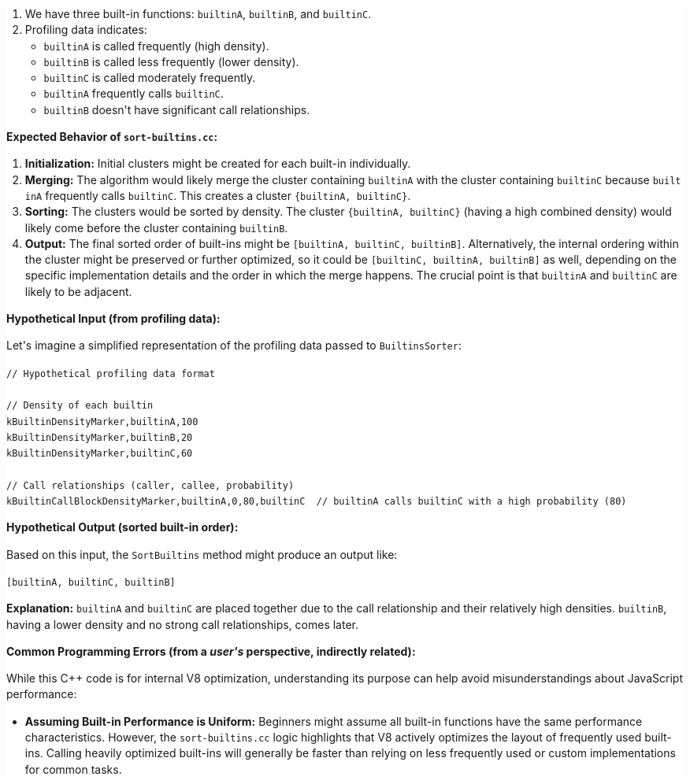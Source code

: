 1. We have three built-in functions: `builtinA`, `builtinB`, and `builtinC`.
2. Profiling data indicates:
   * `builtinA` is called frequently (high density).
   * `builtinB` is called less frequently (lower density).
   * `builtinC` is called moderately frequently.
   * `builtinA` frequently calls `builtinC`.
   * `builtinB` doesn't have significant call relationships.

**Expected Behavior of `sort-builtins.cc`:**

1. **Initialization:**  Initial clusters might be created for each built-in individually.
2. **Merging:** The algorithm would likely merge the cluster containing `builtinA` with the cluster containing `builtinC` because `builtinA` frequently calls `builtinC`. This creates a cluster `{builtinA, builtinC}`.
3. **Sorting:** The clusters would be sorted by density. The cluster `{builtinA, builtinC}` (having a high combined density) would likely come before the cluster containing `builtinB`.
4. **Output:** The final sorted order of built-ins might be `[builtinA, builtinC, builtinB]`. Alternatively, the internal ordering within the cluster might be preserved or further optimized, so it could be `[builtinC, builtinA, builtinB]` as well, depending on the specific implementation details and the order in which the merge happens. The crucial point is that `builtinA` and `builtinC` are likely to be adjacent.

**Hypothetical Input (from profiling data):**

Let's imagine a simplified representation of the profiling data passed to `BuiltinsSorter`:

```
// Hypothetical profiling data format

// Density of each builtin
kBuiltinDensityMarker,builtinA,100
kBuiltinDensityMarker,builtinB,20
kBuiltinDensityMarker,builtinC,60

// Call relationships (caller, callee, probability)
kBuiltinCallBlockDensityMarker,builtinA,0,80,builtinC  // builtinA calls builtinC with a high probability (80)
```

**Hypothetical Output (sorted built-in order):**

Based on this input, the `SortBuiltins` method might produce an output like:

```
[builtinA, builtinC, builtinB]
```

**Explanation:** `builtinA` and `builtinC` are placed together due to the call relationship and their relatively high densities. `builtinB`, having a lower density and no strong call relationships, comes later.

**Common Programming Errors (from a *user's* perspective, indirectly related):**

While this C++ code is for internal V8 optimization, understanding its purpose can help avoid misunderstandings about JavaScript performance:

* **Assuming Built-in Performance is Uniform:**  Beginners might assume all built-in functions have the same performance characteristics. However, the `sort-builtins.cc` logic highlights that V8 actively optimizes the layout of frequently used built-ins. Calling heavily optimized built-ins will generally be faster than relying on less frequently used or custom implementations for common tasks.
